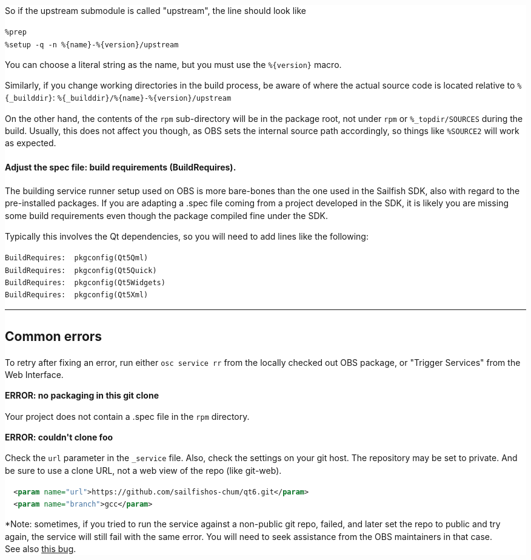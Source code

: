 So if the upstream submodule is called "upstream", the line should look like

```specfile
%prep
%setup -q -n %{name}-%{version}/upstream
```
You can choose a literal string as the name, but you must use the `%{version}` macro.

Similarly, if you change working directories in the build process, be aware of where the actual source code is located relative to `%{_builddir}`: `%{_builddir}/%{name}-%{version}/upstream`

On the other hand, the contents of the `rpm` sub-directory will be in the
package root, not under `rpm` or `%_topdir/SOURCES` during the build. Usually,
this does not affect you though, as OBS sets the internal source path
accordingly, so things like `%SOURCE2` will work as expected.

#### Adjust the spec file: build requirements (BuildRequires).

The building service runner setup used on OBS is more bare-bones than the one
used in the Sailfish SDK, also with regard to the pre-installed packages.  If
you are adapting a .spec file coming from a project developed in the SDK, it is
likely you are missing some build requirements even though the package compiled
fine under the SDK.

Typically this involves the Qt dependencies, so you will need to add lines like the following:

```specfile
BuildRequires:  pkgconfig(Qt5Qml)
BuildRequires:  pkgconfig(Qt5Quick)
BuildRequires:  pkgconfig(Qt5Widgets)
BuildRequires:  pkgconfig(Qt5Xml)
```

---

## Common errors

To retry after fixing an error, run either `osc service rr` from the locally
checked out OBS package, or "Trigger Services" from the Web Interface.

**ERROR: no packaging in this git clone**

Your project does not contain a .spec file in the `rpm` directory.

**ERROR: couldn't clone foo**

Check the `url` parameter in the `_service` file.
Also, check the settings on your git host. The repository may be set to private.
And be sure to use a clone URL, not a web view of the repo (like git-web).

```xml
  <param name="url">https://github.com/sailfishos-chum/qt6.git</param>
  <param name="branch">gcc</param>
```

*Note: sometimes, if you tried to run the service against a non-public git
repo, failed, and later set the repo to public and try again, the service will
still fail with the same error. You will need to seek assistance from the OBS
maintainers in that case.  
See also [this bug](https://github.com/MeeGoIntegration/obs-service-tar-git/issues/3).

